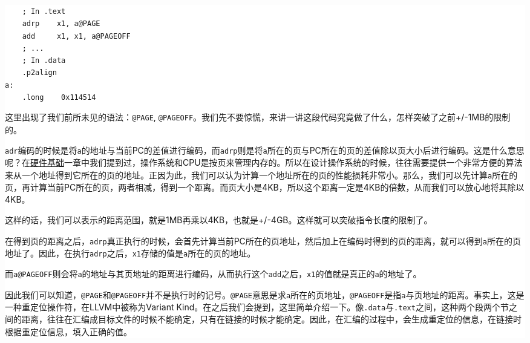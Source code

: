 ```armasm
    ; In .text
    adrp    x1, a@PAGE
    add     x1, x1, a@PAGEOFF
    ; ...
    ; In .data
    .p2align
a:
    .long    0x114514
```

这里出现了我们前所未见的语法：`@PAGE`, `@PAGEOFF`。我们先不要惊慌，来讲一讲这段代码究竟做了什么，怎样突破了之前+/-1MB的限制的。

`adr`编码的时候是将`a`的地址与当前PC的差值进行编码，而`adrp`则是将`a`所在的页与PC所在的页的差值除以页大小后进行编码。这是什么意思呢？在[硬件基础](./3-硬件基础.md)一章中我们提到过，操作系统和CPU是按页来管理内存的。所以在设计操作系统的时候，往往需要提供一个非常方便的算法来从一个地址得到它所在的页的地址。正因为此，我们可以认为计算一个地址所在的页的性能损耗非常小。那么，我们可以先计算`a`所在的页，再计算当前PC所在的页，两者相减，得到一个距离。而页大小是4KB，所以这个距离一定是4KB的倍数，从而我们可以放心地将其除以4KB。

这样的话，我们可以表示的距离范围，就是1MB再乘以4KB，也就是+/-4GB。这样就可以突破指令长度的限制了。

在得到页的距离之后，`adrp`真正执行的时候，会首先计算当前PC所在的页地址，然后加上在编码时得到的页的距离，就可以得到`a`所在的页地址了。因此，在执行`adrp`之后，`x1`存储的值是`a`所在的页的地址。

而`a@PAGEOFF`则会将`a`的地址与其页地址的距离进行编码，从而执行这个`add`之后，`x1`的值就是真正的`a`的地址了。

因此我们可以知道，`@PAGE`和`@PAGEOFF`并不是执行时的记号。`@PAGE`意思是求`a`所在的页地址，`@PAGEOFF`是指`a`与页地址的距离。事实上，这是一种重定位操作符，在LLVM中被称为Variant Kind。在之后我们会提到，这里简单介绍一下。像`.data`与`.text`之间，这种两个段两个节之间的距离，往往在汇编成目标文件的时候不能确定，只有在链接的时候才能确定。因此，在汇编的过程中，会生成重定位的信息，在链接时根据重定位信息，填入正确的值。

